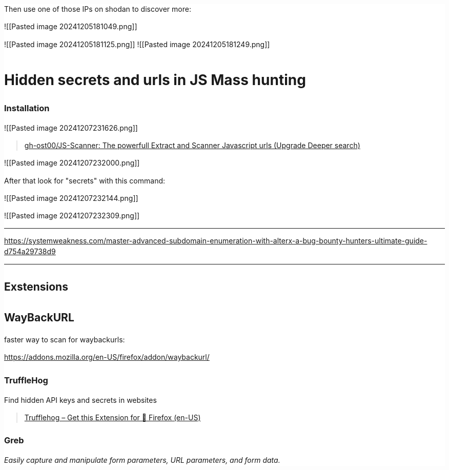 Then use one of those IPs on shodan to discover more:

![[Pasted image 20241205181049.png]]

![[Pasted image 20241205181125.png]]
![[Pasted image 20241205181249.png]]

#  Hidden secrets and urls in JS Mass hunting

### Installation

![[Pasted image 20241207231626.png]]

> [gh-ost00/JS-Scanner: The powerfull Extract and Scanner Javascript urls (Upgrade Deeper search)](https://github.com/gh-ost00/JS-Scanner)

![[Pasted image 20241207232000.png]]

After that look for "secrets" with this command:

![[Pasted image 20241207232144.png]]

![[Pasted image 20241207232309.png]]

----

https://systemweakness.com/master-advanced-subdomain-enumeration-with-alterx-a-bug-bounty-hunters-ultimate-guide-d754a29738d9


---

## Exstensions

## WayBackURL

faster way to scan for waybackurls:

https://addons.mozilla.org/en-US/firefox/addon/waybackurl/

### TruffleHog

Find hidden API keys and secrets in websites

>[Trufflehog – Get this Extension for 🦊 Firefox (en-US)](https://addons.mozilla.org/en-US/firefox/addon/trufflehog/)



### Greb

_Easily capture and manipulate form parameters, URL parameters, and form data._

